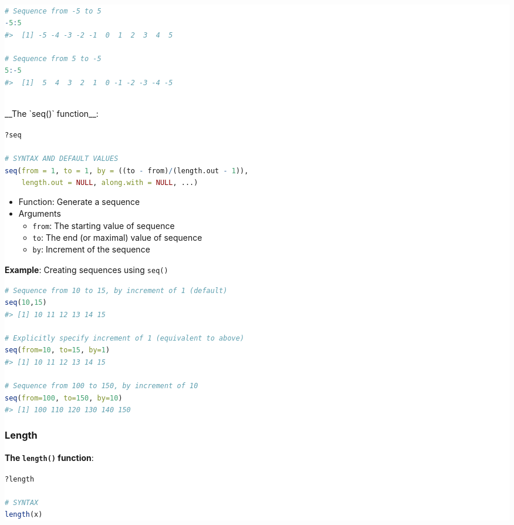 
```r
# Sequence from -5 to 5
-5:5
#>  [1] -5 -4 -3 -2 -1  0  1  2  3  4  5

# Sequence from 5 to -5
5:-5
#>  [1]  5  4  3  2  1  0 -1 -2 -3 -4 -5
```

<br>
__The `seq()` function__:


```r
?seq

# SYNTAX AND DEFAULT VALUES
seq(from = 1, to = 1, by = ((to - from)/(length.out - 1)),
    length.out = NULL, along.with = NULL, ...)
```

- Function: Generate a sequence
- Arguments
  - `from`: The starting value of sequence
  - `to`: The end (or maximal) value of sequence
  - `by`: Increment of the sequence

**Example**: Creating sequences using `seq()`


```r
# Sequence from 10 to 15, by increment of 1 (default)
seq(10,15)
#> [1] 10 11 12 13 14 15

# Explicitly specify increment of 1 (equivalent to above)
seq(from=10, to=15, by=1)
#> [1] 10 11 12 13 14 15

# Sequence from 100 to 150, by increment of 10
seq(from=100, to=150, by=10)
#> [1] 100 110 120 130 140 150
```

### Length

__The `length()` function__:


```r
?length

# SYNTAX
length(x)
```
